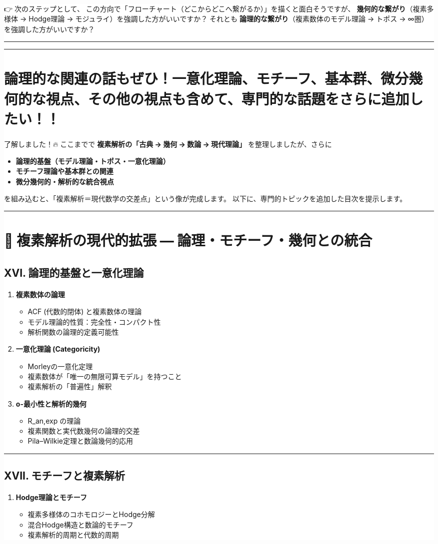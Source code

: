 👉 次のステップとして、
この方向で「フローチャート（どこからどこへ繋がるか）」を描くと面白そうですが、
**幾何的な繋がり**（複素多様体 → Hodge理論 → モジュライ）を強調した方がいいですか？
それとも **論理的な繋がり**（複素数体のモデル理論 → トポス → ∞圏）を強調した方がいいですか？

---
---

# 論理的な関連の話もぜひ！一意化理論、モチーフ、基本群、微分幾何的な視点、その他の視点も含めて、専門的な話題をさらに追加したい！！

了解しました！🔥
ここまでで **複素解析の「古典 → 幾何 → 数論 → 現代理論」** を整理しましたが、さらに

* **論理的基盤（モデル理論・トポス・一意化理論）**
* **モチーフ理論や基本群との関連**
* **微分幾何的・解析的な統合視点**

を組み込むと、「複素解析＝現代数学の交差点」という像が完成します。
以下に、専門的トピックを追加した目次を提示します。

---

# 📑 複素解析の現代的拡張 ― 論理・モチーフ・幾何との統合

## XVI. 論理的基盤と一意化理論

1. **複素数体の論理**

   * ACF (代数的閉体) と複素数体の理論
   * モデル理論的性質：完全性・コンパクト性
   * 解析関数の論理的定義可能性

2. **一意化理論 (Categoricity)**

   * Morleyの一意化定理
   * 複素数体が「唯一の無限可算モデル」を持つこと
   * 複素解析の「普遍性」解釈

3. **o-最小性と解析的幾何**

   * R\_an,exp の理論
   * 複素関数と実代数幾何の論理的交差
   * Pila–Wilkie定理と数論幾何的応用

---

## XVII. モチーフと複素解析

1. **Hodge理論とモチーフ**

   * 複素多様体のコホモロジーとHodge分解
   * 混合Hodge構造と数論的モチーフ
   * 複素解析的周期と代数的周期
